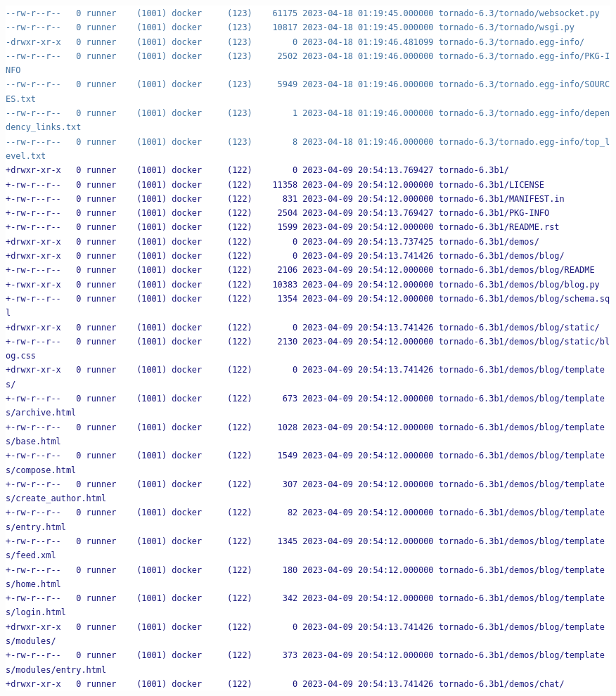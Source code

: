 ```diff
--rw-r--r--   0 runner    (1001) docker     (123)    61175 2023-04-18 01:19:45.000000 tornado-6.3/tornado/websocket.py
--rw-r--r--   0 runner    (1001) docker     (123)    10817 2023-04-18 01:19:45.000000 tornado-6.3/tornado/wsgi.py
-drwxr-xr-x   0 runner    (1001) docker     (123)        0 2023-04-18 01:19:46.481099 tornado-6.3/tornado.egg-info/
--rw-r--r--   0 runner    (1001) docker     (123)     2502 2023-04-18 01:19:46.000000 tornado-6.3/tornado.egg-info/PKG-INFO
--rw-r--r--   0 runner    (1001) docker     (123)     5949 2023-04-18 01:19:46.000000 tornado-6.3/tornado.egg-info/SOURCES.txt
--rw-r--r--   0 runner    (1001) docker     (123)        1 2023-04-18 01:19:46.000000 tornado-6.3/tornado.egg-info/dependency_links.txt
--rw-r--r--   0 runner    (1001) docker     (123)        8 2023-04-18 01:19:46.000000 tornado-6.3/tornado.egg-info/top_level.txt
+drwxr-xr-x   0 runner    (1001) docker     (122)        0 2023-04-09 20:54:13.769427 tornado-6.3b1/
+-rw-r--r--   0 runner    (1001) docker     (122)    11358 2023-04-09 20:54:12.000000 tornado-6.3b1/LICENSE
+-rw-r--r--   0 runner    (1001) docker     (122)      831 2023-04-09 20:54:12.000000 tornado-6.3b1/MANIFEST.in
+-rw-r--r--   0 runner    (1001) docker     (122)     2504 2023-04-09 20:54:13.769427 tornado-6.3b1/PKG-INFO
+-rw-r--r--   0 runner    (1001) docker     (122)     1599 2023-04-09 20:54:12.000000 tornado-6.3b1/README.rst
+drwxr-xr-x   0 runner    (1001) docker     (122)        0 2023-04-09 20:54:13.737425 tornado-6.3b1/demos/
+drwxr-xr-x   0 runner    (1001) docker     (122)        0 2023-04-09 20:54:13.741426 tornado-6.3b1/demos/blog/
+-rw-r--r--   0 runner    (1001) docker     (122)     2106 2023-04-09 20:54:12.000000 tornado-6.3b1/demos/blog/README
+-rwxr-xr-x   0 runner    (1001) docker     (122)    10383 2023-04-09 20:54:12.000000 tornado-6.3b1/demos/blog/blog.py
+-rw-r--r--   0 runner    (1001) docker     (122)     1354 2023-04-09 20:54:12.000000 tornado-6.3b1/demos/blog/schema.sql
+drwxr-xr-x   0 runner    (1001) docker     (122)        0 2023-04-09 20:54:13.741426 tornado-6.3b1/demos/blog/static/
+-rw-r--r--   0 runner    (1001) docker     (122)     2130 2023-04-09 20:54:12.000000 tornado-6.3b1/demos/blog/static/blog.css
+drwxr-xr-x   0 runner    (1001) docker     (122)        0 2023-04-09 20:54:13.741426 tornado-6.3b1/demos/blog/templates/
+-rw-r--r--   0 runner    (1001) docker     (122)      673 2023-04-09 20:54:12.000000 tornado-6.3b1/demos/blog/templates/archive.html
+-rw-r--r--   0 runner    (1001) docker     (122)     1028 2023-04-09 20:54:12.000000 tornado-6.3b1/demos/blog/templates/base.html
+-rw-r--r--   0 runner    (1001) docker     (122)     1549 2023-04-09 20:54:12.000000 tornado-6.3b1/demos/blog/templates/compose.html
+-rw-r--r--   0 runner    (1001) docker     (122)      307 2023-04-09 20:54:12.000000 tornado-6.3b1/demos/blog/templates/create_author.html
+-rw-r--r--   0 runner    (1001) docker     (122)       82 2023-04-09 20:54:12.000000 tornado-6.3b1/demos/blog/templates/entry.html
+-rw-r--r--   0 runner    (1001) docker     (122)     1345 2023-04-09 20:54:12.000000 tornado-6.3b1/demos/blog/templates/feed.xml
+-rw-r--r--   0 runner    (1001) docker     (122)      180 2023-04-09 20:54:12.000000 tornado-6.3b1/demos/blog/templates/home.html
+-rw-r--r--   0 runner    (1001) docker     (122)      342 2023-04-09 20:54:12.000000 tornado-6.3b1/demos/blog/templates/login.html
+drwxr-xr-x   0 runner    (1001) docker     (122)        0 2023-04-09 20:54:13.741426 tornado-6.3b1/demos/blog/templates/modules/
+-rw-r--r--   0 runner    (1001) docker     (122)      373 2023-04-09 20:54:12.000000 tornado-6.3b1/demos/blog/templates/modules/entry.html
+drwxr-xr-x   0 runner    (1001) docker     (122)        0 2023-04-09 20:54:13.741426 tornado-6.3b1/demos/chat/
```